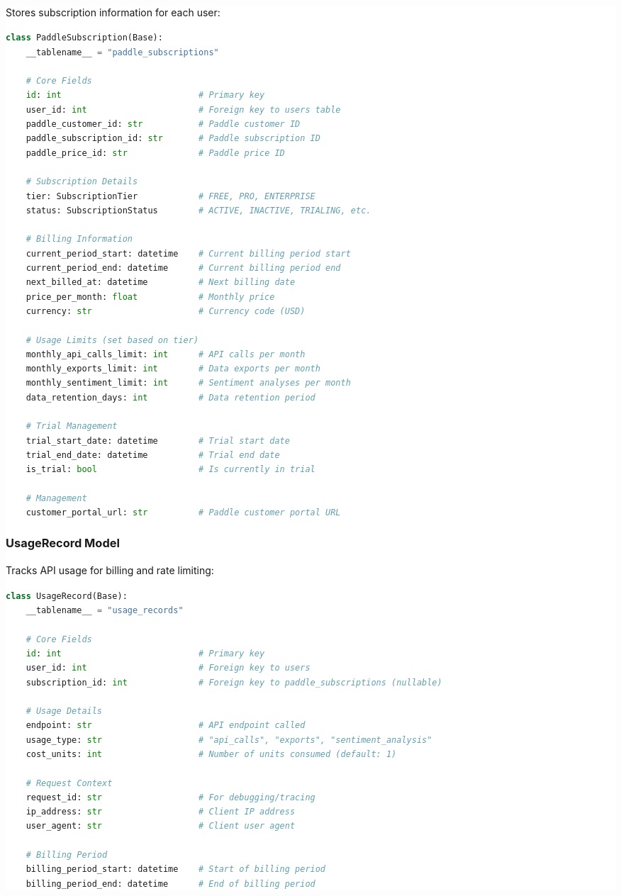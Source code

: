 Stores subscription information for each user:

```python
class PaddleSubscription(Base):
    __tablename__ = "paddle_subscriptions"
    
    # Core Fields
    id: int                           # Primary key
    user_id: int                      # Foreign key to users table
    paddle_customer_id: str           # Paddle customer ID
    paddle_subscription_id: str       # Paddle subscription ID
    paddle_price_id: str              # Paddle price ID
    
    # Subscription Details
    tier: SubscriptionTier            # FREE, PRO, ENTERPRISE
    status: SubscriptionStatus        # ACTIVE, INACTIVE, TRIALING, etc.
    
    # Billing Information
    current_period_start: datetime    # Current billing period start
    current_period_end: datetime      # Current billing period end
    next_billed_at: datetime          # Next billing date
    price_per_month: float            # Monthly price
    currency: str                     # Currency code (USD)
    
    # Usage Limits (set based on tier)
    monthly_api_calls_limit: int      # API calls per month
    monthly_exports_limit: int        # Data exports per month
    monthly_sentiment_limit: int      # Sentiment analyses per month
    data_retention_days: int          # Data retention period
    
    # Trial Management
    trial_start_date: datetime        # Trial start date
    trial_end_date: datetime          # Trial end date
    is_trial: bool                    # Is currently in trial
    
    # Management
    customer_portal_url: str          # Paddle customer portal URL
```

### UsageRecord Model

Tracks API usage for billing and rate limiting:

```python
class UsageRecord(Base):
    __tablename__ = "usage_records"
    
    # Core Fields
    id: int                           # Primary key
    user_id: int                      # Foreign key to users
    subscription_id: int              # Foreign key to paddle_subscriptions (nullable)
    
    # Usage Details
    endpoint: str                     # API endpoint called
    usage_type: str                   # "api_calls", "exports", "sentiment_analysis"
    cost_units: int                   # Number of units consumed (default: 1)
    
    # Request Context
    request_id: str                   # For debugging/tracing
    ip_address: str                   # Client IP address
    user_agent: str                   # Client user agent
    
    # Billing Period
    billing_period_start: datetime    # Start of billing period
    billing_period_end: datetime      # End of billing period
```